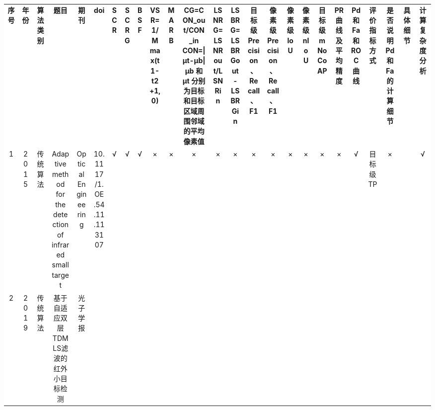 <table align="center">
  <tbody>
   <tr align="center" valign="top">
   <td><b>序号</b></td>
        <td><b>年份</b></td>
        <td><b>算法类别</b></td>
        <td><b>题目</b></td>
        <td><b>期刊</b></td>
        <td><b>doi</b></td>
        <td><b>SCR</b></td>
        <td><b>SCRG</b></td>
        <td><b>BSF</b></td>
        <td><b>VSR=1/Mmax(t1-t2+1,0)</b></td>
        <td><b>MARB</b></td>
        <td><b>CG=CON_out/CON_in
CON=|μt-μb|
μb 和 μt 分别为目标和目标区域周围邻域的平均像素值</b></td>
        <td><b>LSNRG=LSNRout/LSNRin</b></td>
        <td><b>LSBRG=LSBRGout-LSBRGin</b></td>
        <td><b>目标级Precision、Recall、F1</b></td>
        <td><b>像素级Precision、Recall、F1</b></td>
        <td><b>像素级IoU</b></td>
        <td><b>像素级nIoU</b></td>
        <td><b>目标级mNoCoAP</b></td>
        <td><b>PR曲线及平均精度</b></td>
        <td><b>Pd和Fa和ROC曲线</b></td>
        <td><b>评价指标方式</b></td>
        <td><b>是否说明Pd和Fa的计算细节</b></td>
        <td><b>具体细节</b></td>
        <td><b>计算复杂度分析</b></td>
   </tr>
    <tr align="center" valign="top">
        <td>1</td>
        <td>2015</td>
        <td>传统算法</td>
        <td>Adaptive method for the detection of infrared small target</td>
        <td>Optical Engineering</td>
        <td>10.1117/1.OE.54.11.113107</td>
        <td>√</td>
        <td>√</td>
        <td>√</td>
        <td>×</td>
        <td>×</td>
        <td>×</td>
        <td>×</td>
        <td>×</td>
        <td>×</td>
        <td>×</td>
        <td>×</td>
        <td>×</td>
        <td>×</td>
        <td>×</td>
        <td>√</td>
        <td>目标级TP</td>
        <td>×</td>
        <td></td>
        <td>√</td>
    </tr>
    <tr align="center" valign="top">
        <td>2</td>
        <td>2019</td>
        <td>传统算法</td>
        <td>基于自适应双层TDMLS滤波的红外小目标检测</td>
        <td>光子学报</td>